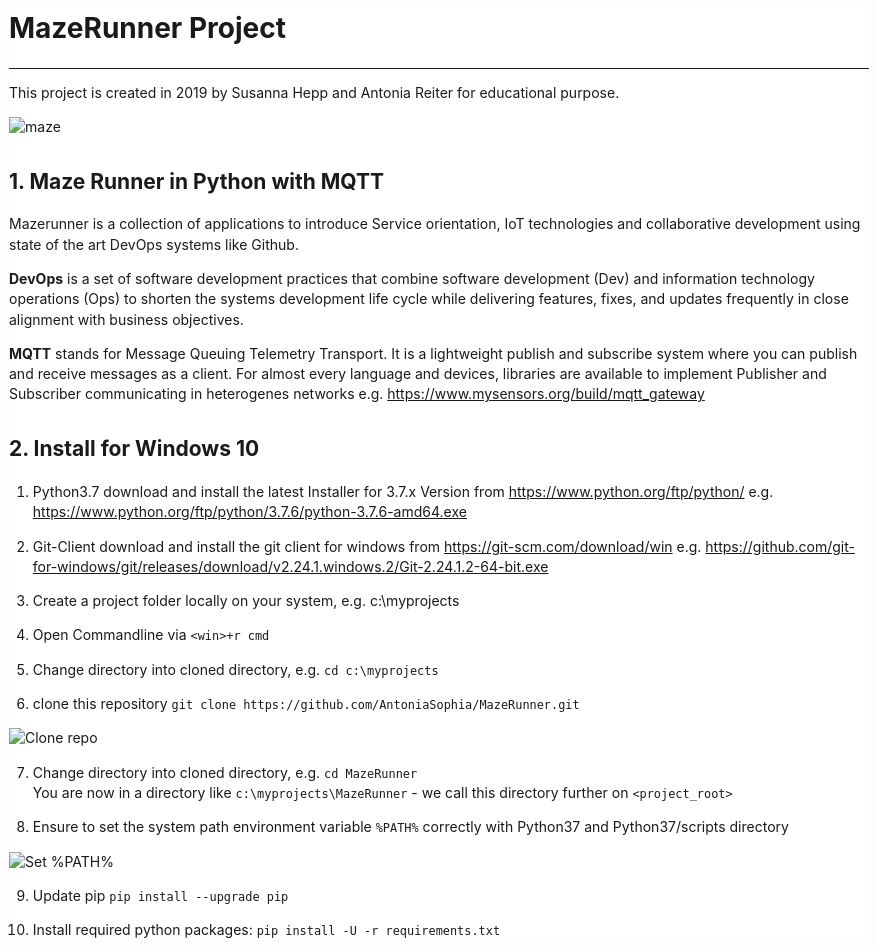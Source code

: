# MazeRunner Project 
---
This project is created in 2019 by Susanna Hepp and Antonia Reiter for educational purpose. 

![maze](docs/images/monster-maze.png "maze")

## 1. Maze Runner in Python with MQTT
Mazerunner is a collection of applications to introduce Service orientation, IoT technologies and collaborative development using state of the art DevOps systems like Github. 

**DevOps** is a set of software development practices that combine software development (Dev) and information technology operations (Ops) to shorten the systems development life cycle while delivering features, fixes, and updates frequently in close alignment with business objectives.

**MQTT** stands for Message Queuing Telemetry Transport. It is a lightweight publish and subscribe system where you can publish and receive messages as a client. For almost every language and devices, libraries are available to implement Publisher and Subscriber communicating in heterogenes networks e.g. https://www.mysensors.org/build/mqtt_gateway


## 2. Install for Windows 10
1. Python3.7
download and install the latest Installer for 3.7.x Version from https://www.python.org/ftp/python/
e.g. https://www.python.org/ftp/python/3.7.6/python-3.7.6-amd64.exe

2. Git-Client
download and install the git client for windows from https://git-scm.com/download/win
e.g. https://github.com/git-for-windows/git/releases/download/v2.24.1.windows.2/Git-2.24.1.2-64-bit.exe

3. Create a project folder locally on your system, e.g. c:\myprojects 

4. Open Commandline via ```<win>+r cmd```

5. Change directory into cloned directory, e.g. ```cd c:\myprojects```

6. clone this repository ```git clone https://github.com/AntoniaSophia/MazeRunner.git```

![Clone repo](docs/images/clone_repo.png "Clone Repo")

7. Change directory into cloned directory, e.g. ```cd MazeRunner```
   <br/>You are now in a directory like ```c:\myprojects\MazeRunner``` - we call this directory further on ```<project_root>```

8. Ensure to set the system path environment variable ```%PATH%``` correctly with Python37 and Python37/scripts directory

![Set %PATH%](docs/images/environment_variables_1.png "Set %PATH%")

9. Update pip ```pip install --upgrade pip```

10. Install required python packages: ```pip install -U -r requirements.txt```
